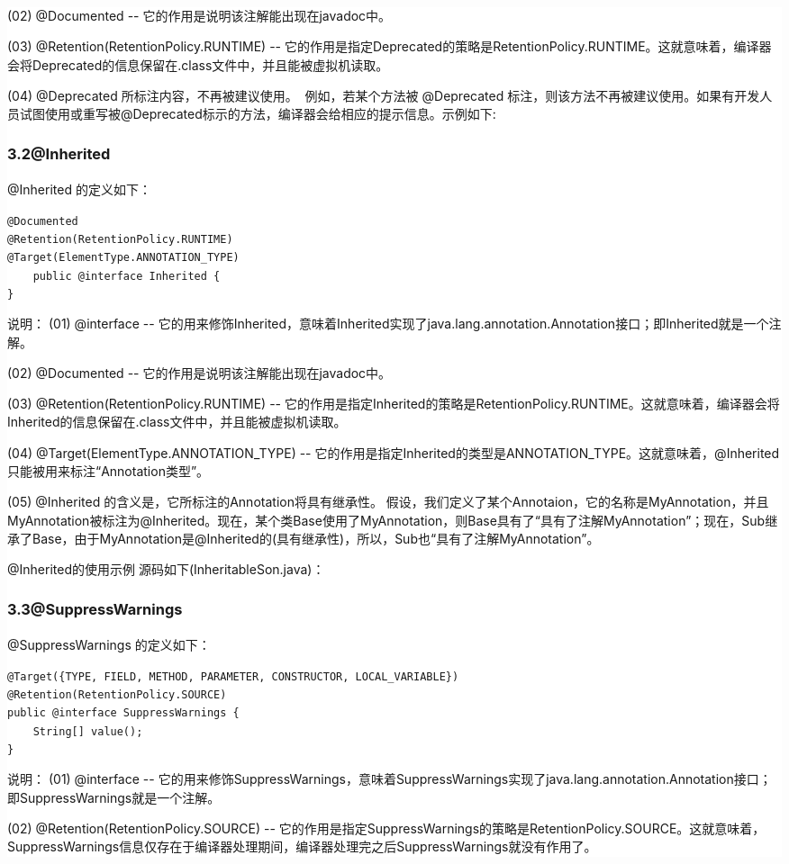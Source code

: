 (02) @Documented -- 它的作用是说明该注解能出现在javadoc中。

(03) @Retention(RetentionPolicy.RUNTIME) -- 它的作用是指定Deprecated的策略是RetentionPolicy.RUNTIME。这就意味着，编译器会将Deprecated的信息保留在.class文件中，并且能被虚拟机读取。

(04) @Deprecated 所标注内容，不再被建议使用。
​     例如，若某个方法被 @Deprecated 标注，则该方法不再被建议使用。如果有开发人员试图使用或重写被@Deprecated标示的方法，编译器会给相应的提示信息。示例如下:

### 3.2@Inherited

@Inherited 的定义如下：

```
@Documented
@Retention(RetentionPolicy.RUNTIME)
@Target(ElementType.ANNOTATION_TYPE)
	public @interface Inherited {
}
```

说明：
(01) @interface -- 它的用来修饰Inherited，意味着Inherited实现了java.lang.annotation.Annotation接口；即Inherited就是一个注解。

(02) @Documented -- 它的作用是说明该注解能出现在javadoc中。

(03) @Retention(RetentionPolicy.RUNTIME) -- 它的作用是指定Inherited的策略是RetentionPolicy.RUNTIME。这就意味着，编译器会将Inherited的信息保留在.class文件中，并且能被虚拟机读取。

(04) @Target(ElementType.ANNOTATION_TYPE) -- 它的作用是指定Inherited的类型是ANNOTATION_TYPE。这就意味着，@Inherited只能被用来标注“Annotation类型”。

(05) @Inherited 的含义是，它所标注的Annotation将具有继承性。
​     假设，我们定义了某个Annotaion，它的名称是MyAnnotation，并且MyAnnotation被标注为@Inherited。现在，某个类Base使用了MyAnnotation，则Base具有了“具有了注解MyAnnotation”；现在，Sub继承了Base，由于MyAnnotation是@Inherited的(具有继承性)，所以，Sub也“具有了注解MyAnnotation”。

@Inherited的使用示例
源码如下(InheritableSon.java)：

### 3.3@SuppressWarnings

@SuppressWarnings 的定义如下：

```
@Target({TYPE, FIELD, METHOD, PARAMETER, CONSTRUCTOR, LOCAL_VARIABLE})
@Retention(RetentionPolicy.SOURCE)
public @interface SuppressWarnings {
    String[] value();
}

```

说明：
(01) @interface -- 它的用来修饰SuppressWarnings，意味着SuppressWarnings实现了java.lang.annotation.Annotation接口；即SuppressWarnings就是一个注解。

(02) @Retention(RetentionPolicy.SOURCE) -- 它的作用是指定SuppressWarnings的策略是RetentionPolicy.SOURCE。这就意味着，SuppressWarnings信息仅存在于编译器处理期间，编译器处理完之后SuppressWarnings就没有作用了。
